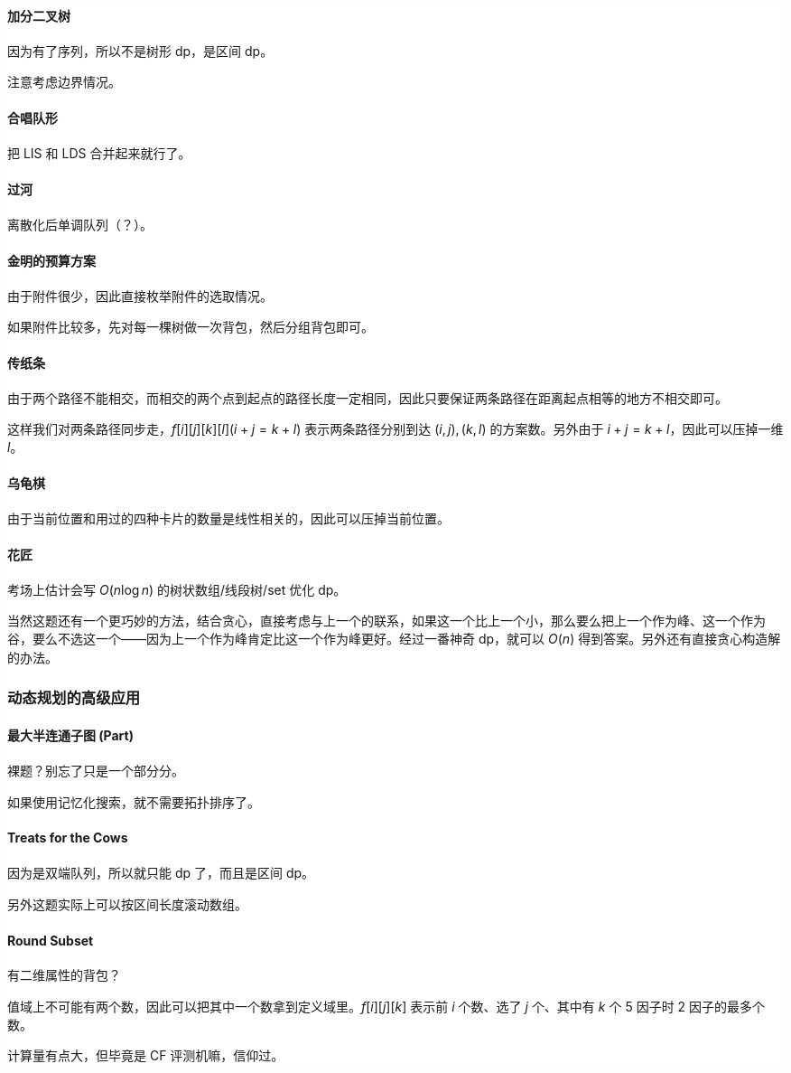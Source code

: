 #### 加分二叉树

因为有了序列，所以不是树形 dp，是区间 dp。

注意考虑边界情况。

#### 合唱队形

把 LIS 和 LDS 合并起来就行了。

#### 过河

离散化后单调队列（？）。

#### 金明的预算方案

由于附件很少，因此直接枚举附件的选取情况。

如果附件比较多，先对每一棵树做一次背包，然后分组背包即可。

#### 传纸条

由于两个路径不能相交，而相交的两个点到起点的路径长度一定相同，因此只要保证两条路径在距离起点相等的地方不相交即可。

这样我们对两条路径同步走，$f[i][j][k][l](i+j=k+l)$ 表示两条路径分别到达 $(i,j),(k,l)$ 的方案数。另外由于 $i+j=k+l$，因此可以压掉一维 $l$。

#### 乌龟棋

由于当前位置和用过的四种卡片的数量是线性相关的，因此可以压掉当前位置。

#### 花匠

考场上估计会写 $O(n\log n)$ 的树状数组/线段树/set 优化 dp。

当然这题还有一个更巧妙的方法，结合贪心，直接考虑与上一个的联系，如果这一个比上一个小，那么要么把上一个作为峰、这一个作为谷，要么不选这一个——因为上一个作为峰肯定比这一个作为峰更好。经过一番神奇 dp，就可以 $O(n)$ 得到答案。另外还有直接贪心构造解的办法。

### 动态规划的高级应用

#### 最大半连通子图 (Part)

裸题？别忘了只是一个部分分。

如果使用记忆化搜索，就不需要拓扑排序了。

#### Treats for the Cows

因为是双端队列，所以就只能 dp 了，而且是区间 dp。

另外这题实际上可以按区间长度滚动数组。

#### Round Subset

有二维属性的背包？

值域上不可能有两个数，因此可以把其中一个数拿到定义域里。$f[i][j][k]$ 表示前 $i$ 个数、选了 $j$ 个、其中有 $k$ 个 $5$ 因子时 $2$ 因子的最多个数。

计算量有点大，但毕竟是 CF 评测机嘛，信仰过。
